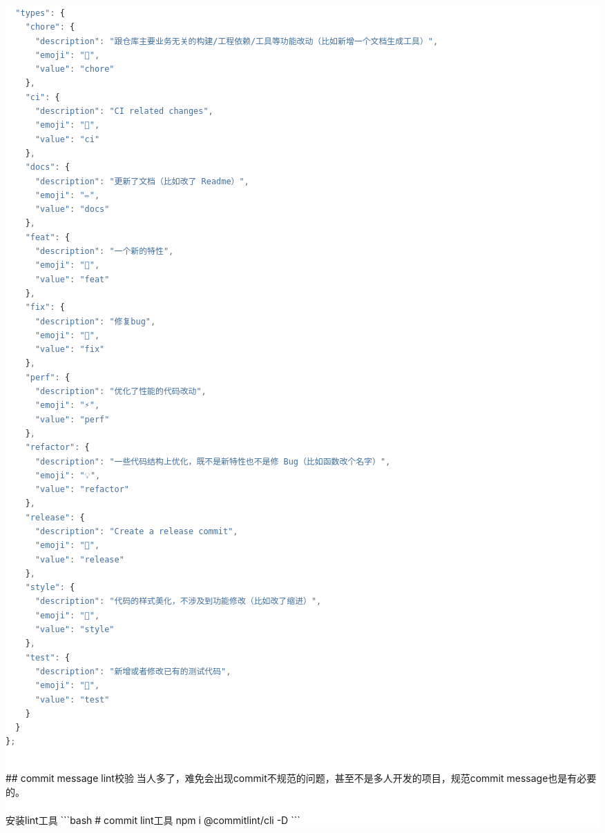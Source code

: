 ```javascript
  "types": {
    "chore": {
      "description": "跟仓库主要业务无关的构建/工程依赖/工具等功能改动（比如新增一个文档生成工具）",
      "emoji": "🤖",
      "value": "chore"
    },
    "ci": {
      "description": "CI related changes",
      "emoji": "🎡",
      "value": "ci"
    },
    "docs": {
      "description": "更新了文档（比如改了 Readme）",
      "emoji": "✏️",
      "value": "docs"
    },
    "feat": {
      "description": "一个新的特性",
      "emoji": "🎸",
      "value": "feat"
    },
    "fix": {
      "description": "修复bug",
      "emoji": "🐛",
      "value": "fix"
    },
    "perf": {
      "description": "优化了性能的代码改动",
      "emoji": "⚡️",
      "value": "perf"
    },
    "refactor": {
      "description": "一些代码结构上优化，既不是新特性也不是修 Bug（比如函数改个名字）",
      "emoji": "💡",
      "value": "refactor"
    },
    "release": {
      "description": "Create a release commit",
      "emoji": "🏹",
      "value": "release"
    },
    "style": {
      "description": "代码的样式美化，不涉及到功能修改（比如改了缩进）",
      "emoji": "💄",
      "value": "style"
    },
    "test": {
      "description": "新增或者修改已有的测试代码",
      "emoji": "💍",
      "value": "test"
    }
  }
};
```
<br />
<a name="3KOL7"></a>
## commit message lint校验
当人多了，难免会出现commit不规范的问题，甚至不是多人开发的项目，规范commit message也是有必要的。<br />
<br />安装lint工具
```bash
# commit lint工具
npm i @commitlint/cli -D
```